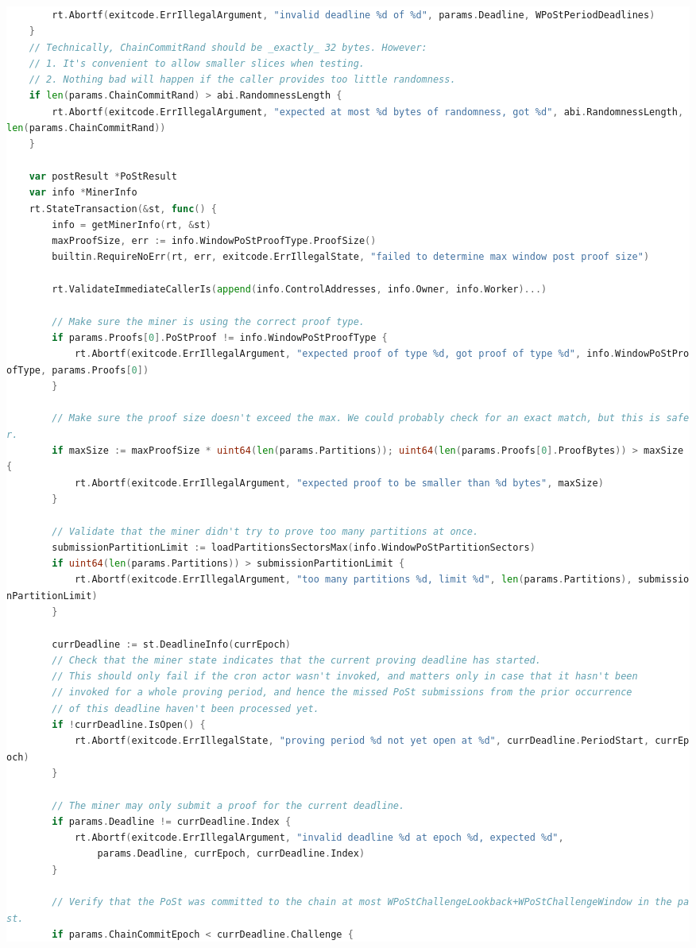 ```go
		rt.Abortf(exitcode.ErrIllegalArgument, "invalid deadline %d of %d", params.Deadline, WPoStPeriodDeadlines)
	}
	// Technically, ChainCommitRand should be _exactly_ 32 bytes. However:
	// 1. It's convenient to allow smaller slices when testing.
	// 2. Nothing bad will happen if the caller provides too little randomness.
	if len(params.ChainCommitRand) > abi.RandomnessLength {
		rt.Abortf(exitcode.ErrIllegalArgument, "expected at most %d bytes of randomness, got %d", abi.RandomnessLength, len(params.ChainCommitRand))
	}

	var postResult *PoStResult
	var info *MinerInfo
	rt.StateTransaction(&st, func() {
		info = getMinerInfo(rt, &st)
		maxProofSize, err := info.WindowPoStProofType.ProofSize()
		builtin.RequireNoErr(rt, err, exitcode.ErrIllegalState, "failed to determine max window post proof size")

		rt.ValidateImmediateCallerIs(append(info.ControlAddresses, info.Owner, info.Worker)...)

		// Make sure the miner is using the correct proof type.
		if params.Proofs[0].PoStProof != info.WindowPoStProofType {
			rt.Abortf(exitcode.ErrIllegalArgument, "expected proof of type %d, got proof of type %d", info.WindowPoStProofType, params.Proofs[0])
		}

		// Make sure the proof size doesn't exceed the max. We could probably check for an exact match, but this is safer.
		if maxSize := maxProofSize * uint64(len(params.Partitions)); uint64(len(params.Proofs[0].ProofBytes)) > maxSize {
			rt.Abortf(exitcode.ErrIllegalArgument, "expected proof to be smaller than %d bytes", maxSize)
		}

		// Validate that the miner didn't try to prove too many partitions at once.
		submissionPartitionLimit := loadPartitionsSectorsMax(info.WindowPoStPartitionSectors)
		if uint64(len(params.Partitions)) > submissionPartitionLimit {
			rt.Abortf(exitcode.ErrIllegalArgument, "too many partitions %d, limit %d", len(params.Partitions), submissionPartitionLimit)
		}

		currDeadline := st.DeadlineInfo(currEpoch)
		// Check that the miner state indicates that the current proving deadline has started.
		// This should only fail if the cron actor wasn't invoked, and matters only in case that it hasn't been
		// invoked for a whole proving period, and hence the missed PoSt submissions from the prior occurrence
		// of this deadline haven't been processed yet.
		if !currDeadline.IsOpen() {
			rt.Abortf(exitcode.ErrIllegalState, "proving period %d not yet open at %d", currDeadline.PeriodStart, currEpoch)
		}

		// The miner may only submit a proof for the current deadline.
		if params.Deadline != currDeadline.Index {
			rt.Abortf(exitcode.ErrIllegalArgument, "invalid deadline %d at epoch %d, expected %d",
				params.Deadline, currEpoch, currDeadline.Index)
		}

		// Verify that the PoSt was committed to the chain at most WPoStChallengeLookback+WPoStChallengeWindow in the past.
		if params.ChainCommitEpoch < currDeadline.Challenge {
```